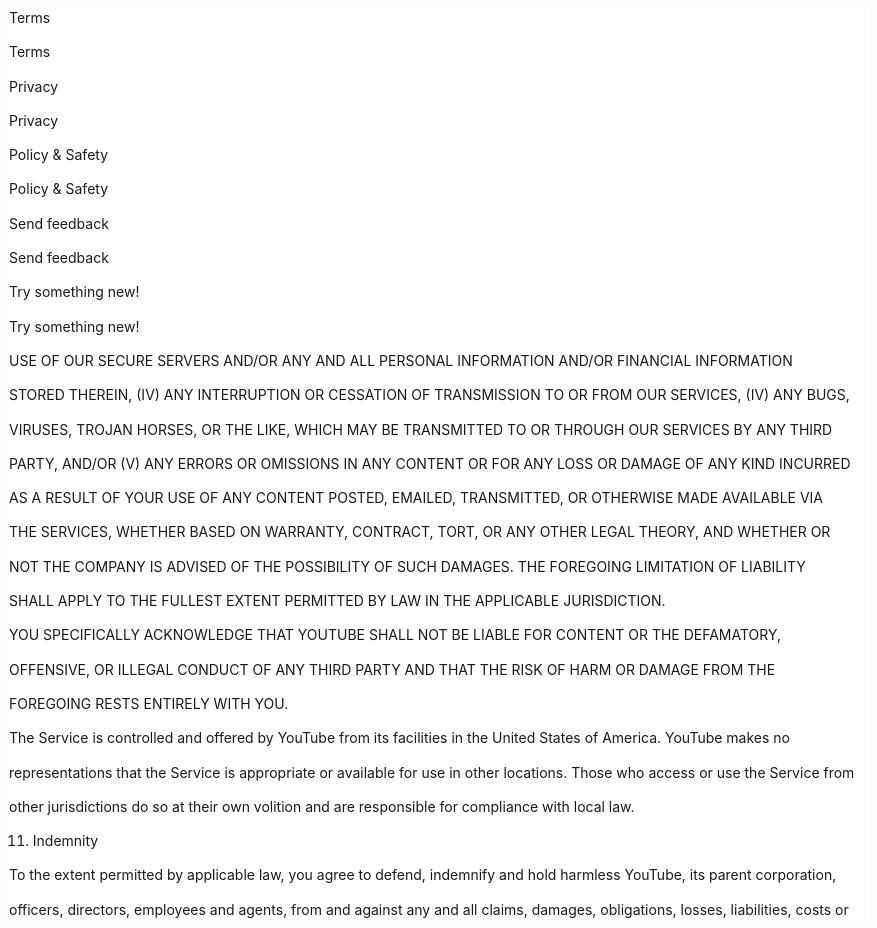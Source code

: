 Terms

Terms

 Privacy

Privacy

 Policy & Safety 

Policy & Safety 

Send feedback

Send feedback

 Try something new!

Try something new!

 

USE OF OUR SECURE SERVERS AND/OR ANY AND ALL PERSONAL INFORMATION AND/OR FINANCIAL INFORMATION

STORED THEREIN, (IV) ANY INTERRUPTION OR CESSATION OF TRANSMISSION TO OR FROM OUR SERVICES, (IV) ANY BUGS,

VIRUSES, TROJAN HORSES, OR THE LIKE, WHICH MAY BE TRANSMITTED TO OR THROUGH OUR SERVICES BY ANY THIRD

PARTY, AND/OR (V) ANY ERRORS OR OMISSIONS IN ANY CONTENT OR FOR ANY LOSS OR DAMAGE OF ANY KIND INCURRED

AS A RESULT OF YOUR USE OF ANY CONTENT POSTED, EMAILED, TRANSMITTED, OR OTHERWISE MADE AVAILABLE VIA

THE SERVICES, WHETHER BASED ON WARRANTY, CONTRACT, TORT, OR ANY OTHER LEGAL THEORY, AND WHETHER OR

NOT THE COMPANY IS ADVISED OF THE POSSIBILITY OF SUCH DAMAGES. THE FOREGOING LIMITATION OF LIABILITY

SHALL APPLY TO THE FULLEST EXTENT PERMITTED BY LAW IN THE APPLICABLE JURISDICTION.

YOU SPECIFICALLY ACKNOWLEDGE THAT YOUTUBE SHALL NOT BE LIABLE FOR CONTENT OR THE DEFAMATORY,

OFFENSIVE, OR ILLEGAL CONDUCT OF ANY THIRD PARTY AND THAT THE RISK OF HARM OR DAMAGE FROM THE

FOREGOING RESTS ENTIRELY WITH YOU.

The Service is controlled and offered by YouTube from its facilities in the United States of America. YouTube makes no

representations that the Service is appropriate or available for use in other locations. Those who access or use the Service from

other jurisdictions do so at their own volition and are responsible for compliance with local law.

11. Indemnity

To the extent permitted by applicable law, you agree to defend, indemnify and hold harmless YouTube, its parent corporation,

officers, directors, employees and agents, from and against any and all claims, damages, obligations, losses, liabilities, costs or
